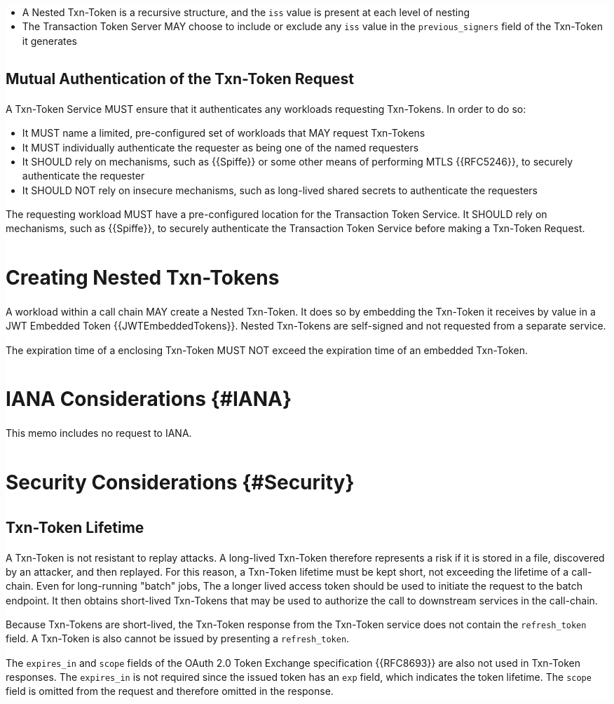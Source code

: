 * A Nested Txn-Token is a recursive structure, and the `iss` value is present at each level of nesting
* The Transaction Token Server MAY choose to include or exclude any `iss` value in the `previous_signers` field of the Txn-Token it generates

## Mutual Authentication of the Txn-Token Request
A Txn-Token Service MUST ensure that it authenticates any workloads requesting Txn-Tokens. In order to do so:

* It MUST name a limited, pre-configured set of workloads that MAY request Txn-Tokens
* It MUST individually authenticate the requester as being one of the named requesters
* It SHOULD rely on mechanisms, such as {{Spiffe}} or some other means of performing MTLS {{RFC5246}}, to securely authenticate the requester
* It SHOULD NOT rely on insecure mechanisms, such as long-lived shared secrets to authenticate the requesters

The requesting workload MUST have a pre-configured location for the Transaction Token Service. It SHOULD rely on mechanisms, such as {{Spiffe}}, to securely authenticate the Transaction Token Service before making a Txn-Token Request.

# Creating Nested Txn-Tokens
A workload within a call chain MAY create a Nested Txn-Token. It does so by embedding the Txn-Token it receives by value in a JWT Embedded Token {{JWTEmbeddedTokens}}. Nested Txn-Tokens are self-signed and not requested from a separate service. 

The expiration time of a enclosing Txn-Token MUST NOT exceed the expiration time of an embedded Txn-Token.

# IANA Considerations {#IANA}

This memo includes no request to IANA.

# Security Considerations {#Security}

## Txn-Token Lifetime
A Txn-Token is not resistant to replay attacks. A long-lived Txn-Token therefore represents a risk if it is stored in a file, discovered by an attacker, and then replayed. For this reason, a Txn-Token lifetime must be kept short, not exceeding the lifetime of a call-chain. Even for long-running "batch" jobs, The a longer lived access token should be used to initiate the request to the batch endpoint. It then obtains short-lived Txn-Tokens that may be used to authorize the call to downstream services in the call-chain.

Because Txn-Tokens are short-lived, the Txn-Token response from the Txn-Token service does not contain the `refresh_token` field. A Txn-Token is also cannot be issued by presenting a `refresh_token`.

The `expires_in` and `scope` fields of the OAuth 2.0 Token Exchange specification {{RFC8693}} are also not used in Txn-Token responses. The `expires_in` is not required since the issued token has an `exp` field, which indicates the token lifetime. The `scope` field is omitted from the request and therefore omitted in the response.
